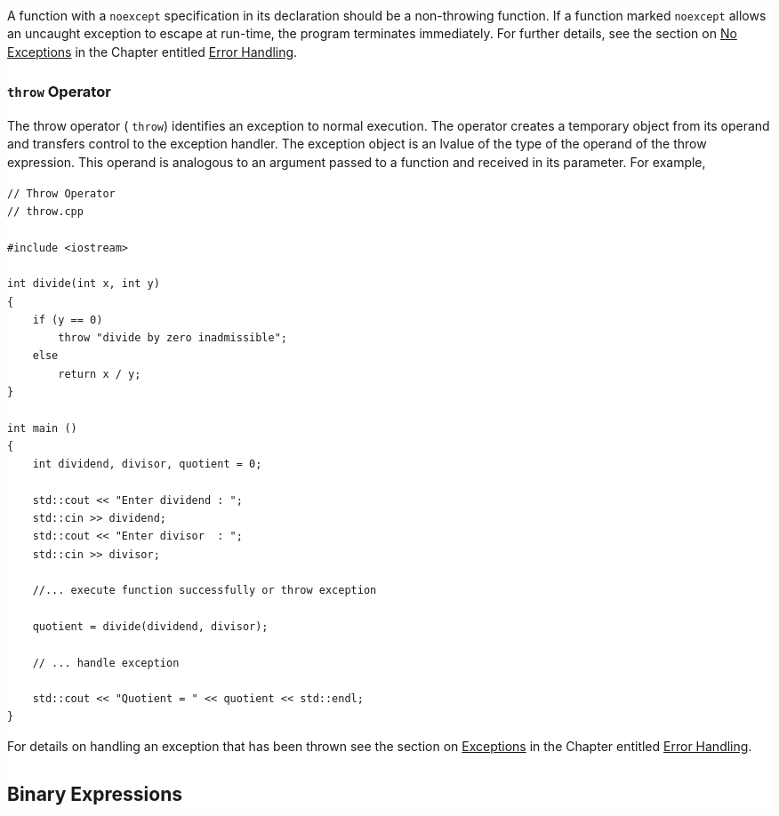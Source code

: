 A function with a `noexcept` specification in its declaration should be a non-throwing function. If a function marked `noexcept` allows an uncaught exception to escape at run-time, the program terminates immediately. For further details, see the section on [No Exceptions](https://advoop.sdds.ca/D-Processing/error-handling#noexcept) in the Chapter entitled [Error Handling](https://advoop.sdds.ca/D-Processing/error-handling).

### `throw` Operator [​](https://advoop.sdds.ca/D-Processing/expressions\#throw-operator "Direct link to heading")

The throw operator ( `throw`) identifies an exception to normal execution. The operator creates a temporary object from its operand and transfers control to the exception handler. The exception object is an lvalue of the type of the operand of the throw expression. This operand is analogous to an argument passed to a function and received in its parameter. For example,

```codeBlockLines_e6Vv
// Throw Operator
// throw.cpp

#include <iostream>

int divide(int x, int y)
{
    if (y == 0)
        throw "divide by zero inadmissible";
    else
        return x / y;
}

int main ()
{
    int dividend, divisor, quotient = 0;

    std::cout << "Enter dividend : ";
    std::cin >> dividend;
    std::cout << "Enter divisor  : ";
    std::cin >> divisor;

    //... execute function successfully or throw exception

    quotient = divide(dividend, divisor);

    // ... handle exception

    std::cout << "Quotient = " << quotient << std::endl;
}

```

For details on handling an exception that has been thrown see the section on [Exceptions](https://advoop.sdds.ca/D-Processing/error-handling#exceptions) in the Chapter entitled [Error Handling](https://advoop.sdds.ca/D-Processing/error-handling).

## Binary Expressions [​](https://advoop.sdds.ca/D-Processing/expressions\#binary-expressions "Direct link to heading")
